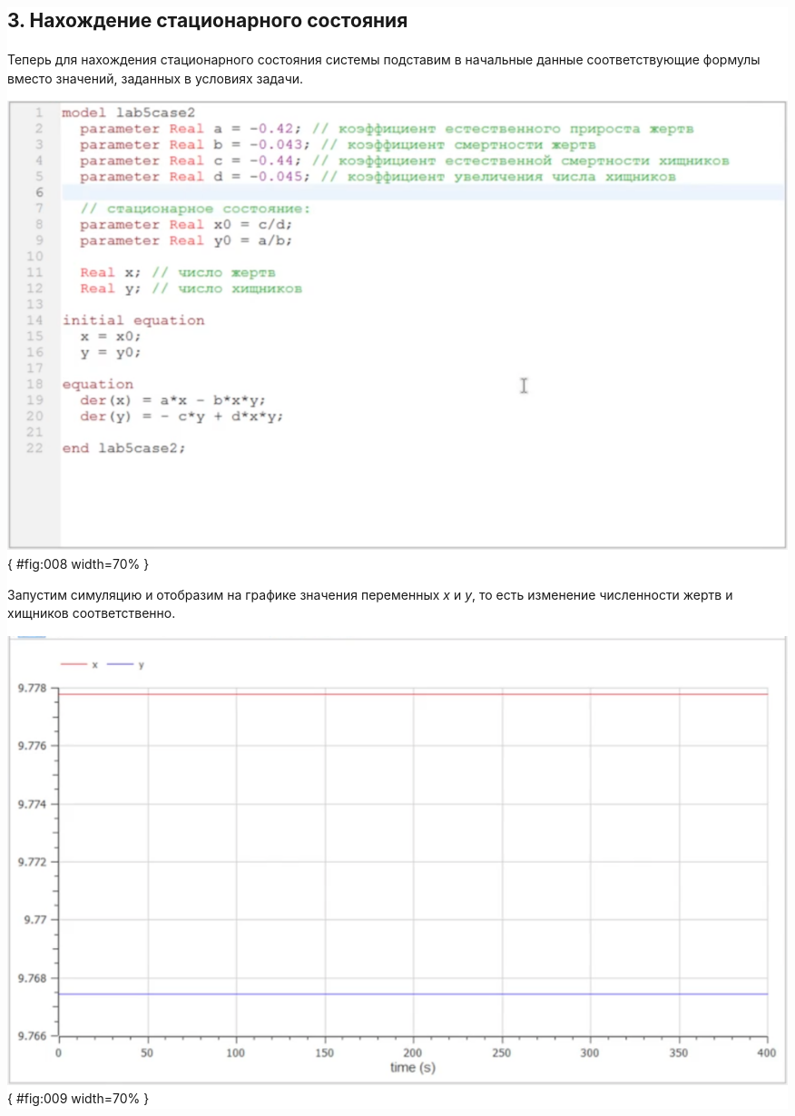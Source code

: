 ## 3. Нахождение стационарного состояния

Теперь для нахождения стационарного состояния системы подставим в начальные данные соответствующие формулы вместо значений, заданных в условиях задачи.

![Программа для стационарного состояния](../screenshots/7.png){ #fig:008 width=70% }

Запустим симуляцию и отобразим на графике значения переменных $x$ и $y$, то есть изменение численности жертв и хищников соответственно.

![График с отображением x и y в стационарном состоянии](../screenshots/8.png){ #fig:009 width=70% }
